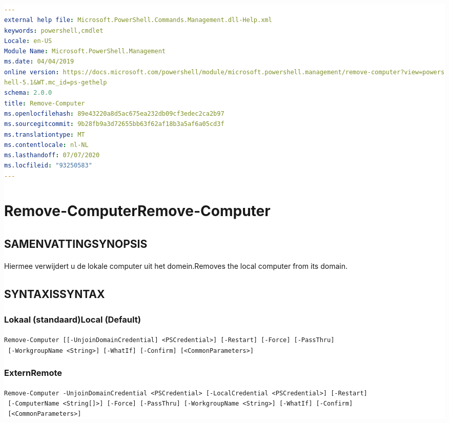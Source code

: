 ```yaml
---
external help file: Microsoft.PowerShell.Commands.Management.dll-Help.xml
keywords: powershell,cmdlet
Locale: en-US
Module Name: Microsoft.PowerShell.Management
ms.date: 04/04/2019
online version: https://docs.microsoft.com/powershell/module/microsoft.powershell.management/remove-computer?view=powershell-5.1&WT.mc_id=ps-gethelp
schema: 2.0.0
title: Remove-Computer
ms.openlocfilehash: 89e43220a8d5ac675ea232db09cf3edec2ca2b97
ms.sourcegitcommit: 9b28fb9a3d72655bb63f62af18b3a5af6a05cd3f
ms.translationtype: MT
ms.contentlocale: nl-NL
ms.lasthandoff: 07/07/2020
ms.locfileid: "93250583"
---
```

# <span data-ttu-id="0896c-103">Remove-Computer</span><span class="sxs-lookup"><span data-stu-id="0896c-103">Remove-Computer</span></span>

## <span data-ttu-id="0896c-104">SAMENVATTING</span><span class="sxs-lookup"><span data-stu-id="0896c-104">SYNOPSIS</span></span>
<span data-ttu-id="0896c-105">Hiermee verwijdert u de lokale computer uit het domein.</span><span class="sxs-lookup"><span data-stu-id="0896c-105">Removes the local computer from its domain.</span></span>

## <span data-ttu-id="0896c-106">SYNTAXIS</span><span class="sxs-lookup"><span data-stu-id="0896c-106">SYNTAX</span></span>

### <span data-ttu-id="0896c-107">Lokaal (standaard)</span><span class="sxs-lookup"><span data-stu-id="0896c-107">Local (Default)</span></span>

```
Remove-Computer [[-UnjoinDomainCredential] <PSCredential>] [-Restart] [-Force] [-PassThru]
 [-WorkgroupName <String>] [-WhatIf] [-Confirm] [<CommonParameters>]
```

### <span data-ttu-id="0896c-108">Extern</span><span class="sxs-lookup"><span data-stu-id="0896c-108">Remote</span></span>

```
Remove-Computer -UnjoinDomainCredential <PSCredential> [-LocalCredential <PSCredential>] [-Restart]
 [-ComputerName <String[]>] [-Force] [-PassThru] [-WorkgroupName <String>] [-WhatIf] [-Confirm]
 [<CommonParameters>]
```

